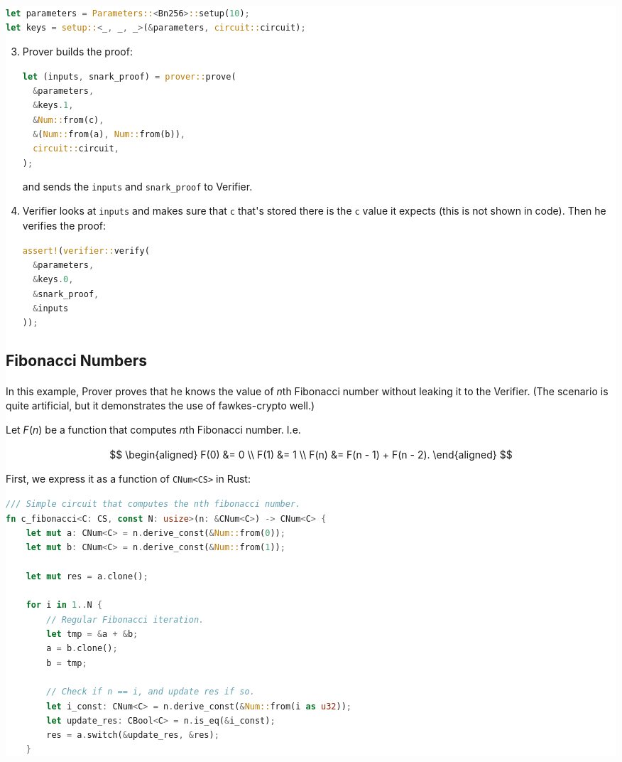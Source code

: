    ```rust
   let parameters = Parameters::<Bn256>::setup(10);
   let keys = setup::<_, _, _>(&parameters, circuit::circuit);
   ```

3. Prover builds the proof:

   ```rust
   let (inputs, snark_proof) = prover::prove(
     &parameters,
     &keys.1,
     &Num::from(c),
     &(Num::from(a), Num::from(b)),
     circuit::circuit,
   );
   ```

   and sends the `inputs` and `snark_proof` to Verifier.

4. Verifier looks at `inputs` and makes sure that `c` that's stored there is
   the `c` value it expects (this is not shown in code). Then he verifies the
   proof:

   ```rust
   assert!(verifier::verify(
     &parameters,
     &keys.0,
     &snark_proof,
     &inputs
   ));
   ```

## Fibonacci Numbers

In this example, Prover proves that he knows the value of $n$th Fibonacci
number without leaking it to the Verifier. (The scenario is quite artificial,
but it demonstrates the use of fawkes-crypto well.)

Let $F(n)$ be a function that computes $n$th Fibonacci number. I.e.

$$
\begin{aligned}
F(0) &= 0 \\
F(1) &= 1 \\
F(n) &= F(n - 1) + F(n - 2).
\end{aligned}
$$

First, we express it as a function of `CNum<CS>` in Rust:

```rust
/// Simple circuit that computes the nth fibonacci number.
fn c_fibonacci<C: CS, const N: usize>(n: &CNum<C>) -> CNum<C> {
    let mut a: CNum<C> = n.derive_const(&Num::from(0));
    let mut b: CNum<C> = n.derive_const(&Num::from(1));

    let mut res = a.clone();

    for i in 1..N {
        // Regular Fibonacci iteration.
        let tmp = &a + &b;
        a = b.clone();
        b = tmp;

        // Check if n == i, and update res if so.
        let i_const: CNum<C> = n.derive_const(&Num::from(i as u32));
        let update_res: CBool<C> = n.is_eq(&i_const);
        res = a.switch(&update_res, &res);
    }
```